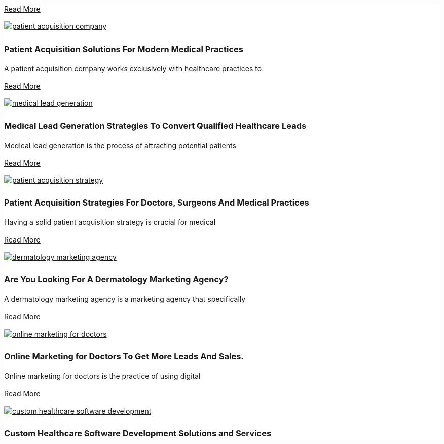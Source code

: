 [Read More](https://www.inboundmedic.com/blog/get-more-patients/)

[![patient acquisition company](https://www.inboundmedic.com/wp-content/uploads/2025/02/patient-acquisition-company-768x432.jpg)](https://www.inboundmedic.com/blog/patient-acquisition-company/)

### Patient Acquisition Solutions For Modern Medical Practices

A patient acquisition company works exclusively with healthcare practices to

[Read More](https://www.inboundmedic.com/blog/patient-acquisition-company/)

[![medical lead generation](https://www.inboundmedic.com/wp-content/uploads/2025/02/medical-lead-generation-768x432.jpg)](https://www.inboundmedic.com/blog/medical-lead-generation/)

### Medical Lead Generation Strategies To Convert Qualified Healthcare Leads

Medical lead generation is the process of attracting potential patients

[Read More](https://www.inboundmedic.com/blog/medical-lead-generation/)

[![patient acquisition strategy](https://www.inboundmedic.com/wp-content/uploads/2025/02/patient-acquisition-strategy-768x432.jpg)](https://www.inboundmedic.com/blog/patient-acquisition-strategy/)

### Patient Acquisition Strategies For Doctors, Surgeons And Medical Practices

Having a solid patient acquisition strategy is crucial for medical

[Read More](https://www.inboundmedic.com/blog/patient-acquisition-strategy/)

[![dermatology marketing agency](https://www.inboundmedic.com/wp-content/uploads/2025/02/dermatology-marketing-agency-768x432.jpg)](https://www.inboundmedic.com/blog/dermatology-marketing-agency/)

### Are You Looking For A Dermatology Marketing Agency?

A dermatology marketing agency is a marketing agency that specifically

[Read More](https://www.inboundmedic.com/blog/dermatology-marketing-agency/)

[![online marketing for doctors](https://www.inboundmedic.com/wp-content/uploads/2025/02/online-marketing-for-doctors-768x432.jpg)](https://www.inboundmedic.com/blog/online-marketing-for-doctors/)

### Online Marketing for Doctors To Get More Leads And Sales.

Online marketing for doctors is the practice of using digital

[Read More](https://www.inboundmedic.com/blog/online-marketing-for-doctors/)

[![custom healthcare software development](https://www.inboundmedic.com/wp-content/uploads/2025/02/custom-healthcare-software-development-768x432.jpg)](https://www.inboundmedic.com/blog/custom-healthcare-software-development/)

### Custom Healthcare Software Development Solutions and Services
